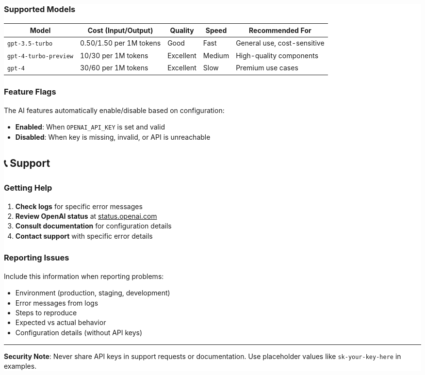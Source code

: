 ### Supported Models
| Model | Cost (Input/Output) | Quality | Speed | Recommended For |
|-------|-------------------|---------|-------|-----------------|
| `gpt-3.5-turbo` | $0.50/$1.50 per 1M tokens | Good | Fast | General use, cost-sensitive |
| `gpt-4-turbo-preview` | $10/$30 per 1M tokens | Excellent | Medium | High-quality components |
| `gpt-4` | $30/$60 per 1M tokens | Excellent | Slow | Premium use cases |

### Feature Flags
The AI features automatically enable/disable based on configuration:
- **Enabled**: When `OPENAI_API_KEY` is set and valid
- **Disabled**: When key is missing, invalid, or API is unreachable

## 📞 Support

### Getting Help
1. **Check logs** for specific error messages
2. **Review OpenAI status** at [status.openai.com](https://status.openai.com)
3. **Consult documentation** for configuration details
4. **Contact support** with specific error details

### Reporting Issues
Include this information when reporting problems:
- Environment (production, staging, development)
- Error messages from logs
- Steps to reproduce
- Expected vs actual behavior
- Configuration details (without API keys)

---

**Security Note**: Never share API keys in support requests or documentation. Use placeholder values like `sk-your-key-here` in examples.

